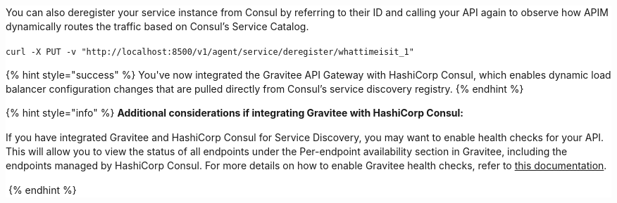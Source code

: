 You can also deregister your service instance from Consul by referring to their ID and calling your API again to observe how APIM dynamically routes the traffic based on Consul’s Service Catalog.

```shell
curl -X PUT -v "http://localhost:8500/v1/agent/service/deregister/whattimeisit_1"
```

{% hint style="success" %}
You've now integrated the Gravitee API Gateway with HashiCorp Consul, which enables dynamic load balancer configuration changes that are pulled directly from Consul’s service discovery registry.
{% endhint %}

{% hint style="info" %}
**Additional considerations if integrating Gravitee with HashiCorp Consul:**

If you have integrated Gravitee and HashiCorp Consul for Service Discovery, you may want to enable health checks for your API. This will allow you to view the status of all endpoints under the Per-endpoint availability section in Gravitee, including the endpoints managed by HashiCorp Consul. For more details on how to enable Gravitee health checks, refer to [this documentation](load-balancing-failover-and-health-checks.md#configure-gravitee-health-checks).

<img src="../../../.gitbook/assets/enable health check to monitor backend endpoints managed by Hashicorp Consul.png" alt="" data-size="original">
{% endhint %}
